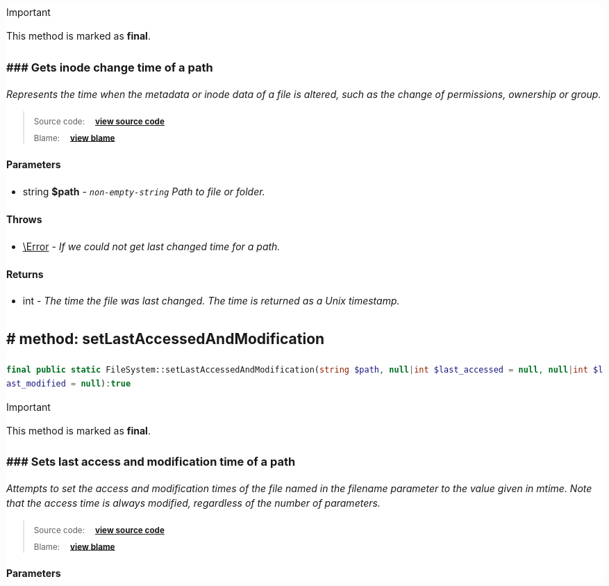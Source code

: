 



> [!IMPORTANT]
This method is marked as **final**.





### ### Gets inode change time of a path

_Represents the time when the metadata or inode data of a file is altered, such as the change of permissions,
ownership or group._

><sub>Source code:  **[view source code](https://github.com/The-FireHub-Project/Core/blob/develop-pre-alpha-m1/src/support/lowlevel/firehub.FileSystem.php#L608)**</sub><br/>
        <sub>Blame:  **[view blame](https://github.com/The-FireHub-Project/Core/blame/develop-pre-alpha-m1/src/support/lowlevel/firehub.FileSystem.php#L608)**</sub>
#### Parameters

* string **$path** - _<code>non-empty-string</code>
Path to file or folder._
#### Throws

* [\Error](./Wiki-Error) - _If we could not get last changed time for a path._
#### Returns

* int - _The time the file was last changed. The time is returned as a Unix timestamp._
<h2><a name="setlastaccessedandmodification()"># method: setLastAccessedAndModification</a></h2>

```php
final public static FileSystem::setLastAccessedAndModification(string $path, null|int $last_accessed = null, null|int $last_modified = null):true
```





> [!IMPORTANT]
This method is marked as **final**.





### ### Sets last access and modification time of a path

_Attempts to set the access and modification times of the file named in the filename parameter to the value
given in mtime. Note that the access time is always modified, regardless of the number of parameters._

><sub>Source code:  **[view source code](https://github.com/The-FireHub-Project/Core/blob/develop-pre-alpha-m1/src/support/lowlevel/firehub.FileSystem.php#L642)**</sub><br/>
        <sub>Blame:  **[view blame](https://github.com/The-FireHub-Project/Core/blame/develop-pre-alpha-m1/src/support/lowlevel/firehub.FileSystem.php#L642)**</sub>
#### Parameters

